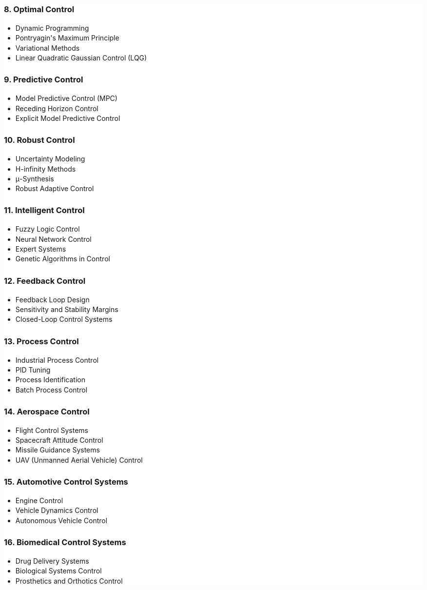 ### 8. Optimal Control
   - Dynamic Programming
   - Pontryagin's Maximum Principle
   - Variational Methods
   - Linear Quadratic Gaussian Control (LQG)

### 9. Predictive Control
   - Model Predictive Control (MPC)
   - Receding Horizon Control
   - Explicit Model Predictive Control

### 10. Robust Control
   - Uncertainty Modeling
   - H-infinity Methods
   - μ-Synthesis
   - Robust Adaptive Control

### 11. Intelligent Control
   - Fuzzy Logic Control
   - Neural Network Control
   - Expert Systems
   - Genetic Algorithms in Control

### 12. Feedback Control
   - Feedback Loop Design
   - Sensitivity and Stability Margins
   - Closed-Loop Control Systems

### 13. Process Control
   - Industrial Process Control
   - PID Tuning
   - Process Identification
   - Batch Process Control

### 14. Aerospace Control
   - Flight Control Systems
   - Spacecraft Attitude Control
   - Missile Guidance Systems
   - UAV (Unmanned Aerial Vehicle) Control

### 15. Automotive Control Systems
   - Engine Control
   - Vehicle Dynamics Control
   - Autonomous Vehicle Control

### 16. Biomedical Control Systems
   - Drug Delivery Systems
   - Biological Systems Control
   - Prosthetics and Orthotics Control
